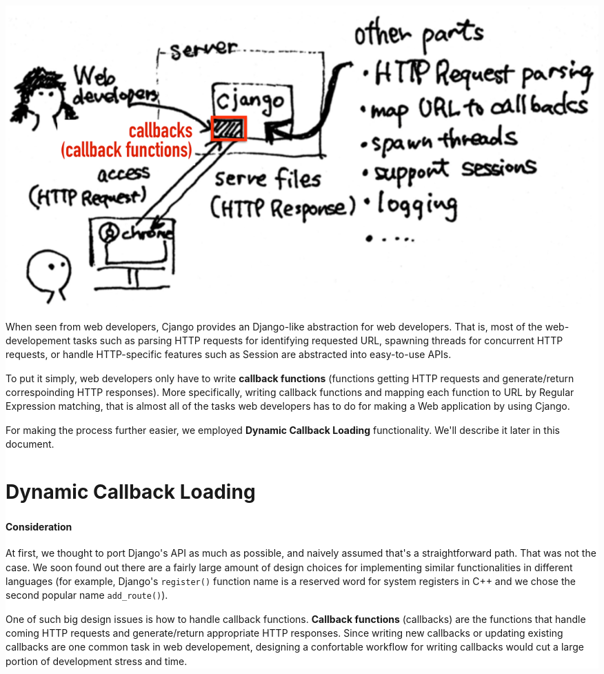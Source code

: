 ![](cjango-benefit.png)

When seen from web developers, Cjango provides an Django-like abstraction for web developers. That is, most of the web-developement tasks such as parsing HTTP requests for identifying requested URL, spawning threads for concurrent HTTP requests, or handle HTTP-specific features such as Session are abstracted into easy-to-use APIs.

To put it simply, web developers only have to write **callback functions** (functions getting HTTP requests and generate/return correspoinding HTTP responses). More specifically, writing callback functions and mapping each function to URL by Regular Expression matching, that is almost all of the tasks web developers has to do for making a Web application by using Cjango.

For making the process further easier, we employed **Dynamic Callback Loading** functionality. We'll describe it later in this document.

# Dynamic Callback Loading

#### Consideration

At first, we thought to port Django's API as much as possible, and naively assumed that's a straightforward path. That was not the case. We soon found out there are a fairly large amount of design choices for implementing similar functionalities in different languages (for example, Django's `register()` function name is a reserved word for system registers in C++ and we chose the second popular name `add_route()`).

One of such big design issues is how to handle callback functions. **Callback functions** (callbacks) are the functions that handle coming HTTP requests and generate/return appropriate HTTP responses. Since writing new callbacks or updating existing callbacks are one common task in web developement, designing a confortable workflow for writing callbacks would cut a large portion of development stress and time.
